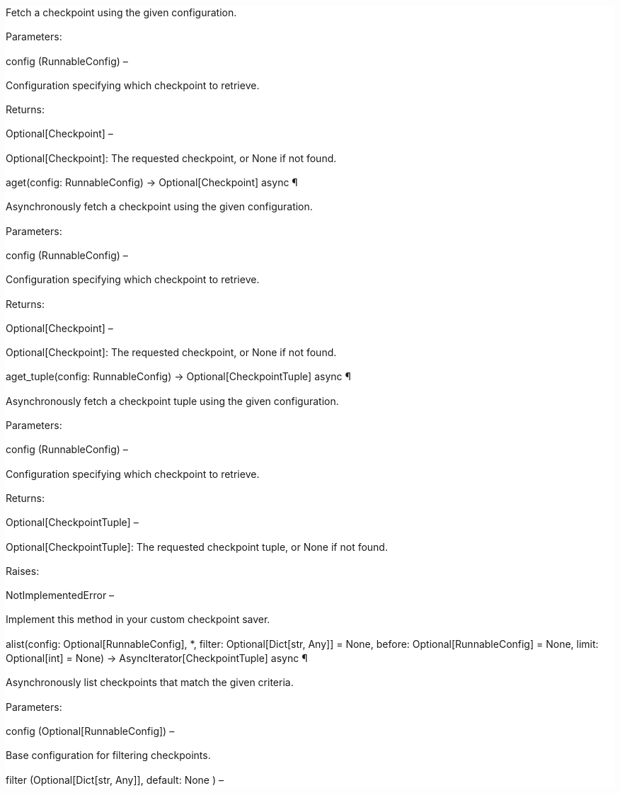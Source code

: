 Fetch a checkpoint using the given configuration.

Parameters:

config (RunnableConfig) – 

Configuration specifying which checkpoint to retrieve.

Returns:

Optional[Checkpoint] – 

Optional[Checkpoint]: The requested checkpoint, or None if not found.

 aget(config: RunnableConfig) -> Optional[Checkpoint] async ¶

Asynchronously fetch a checkpoint using the given configuration.

Parameters:

config (RunnableConfig) – 

Configuration specifying which checkpoint to retrieve.

Returns:

Optional[Checkpoint] – 

Optional[Checkpoint]: The requested checkpoint, or None if not found.

 aget_tuple(config: RunnableConfig) -> Optional[CheckpointTuple] async ¶

Asynchronously fetch a checkpoint tuple using the given configuration.

Parameters:

config (RunnableConfig) – 

Configuration specifying which checkpoint to retrieve.

Returns:

Optional[CheckpointTuple] – 

Optional[CheckpointTuple]: The requested checkpoint tuple, or None if not found.

Raises:

NotImplementedError – 

Implement this method in your custom checkpoint saver.

 alist(config: Optional[RunnableConfig], *, filter: Optional[Dict[str, Any]] = None, before: Optional[RunnableConfig] = None, limit: Optional[int] = None) -> AsyncIterator[CheckpointTuple] async ¶

Asynchronously list checkpoints that match the given criteria.

Parameters:

config (Optional[RunnableConfig]) – 

Base configuration for filtering checkpoints.

filter (Optional[Dict[str, Any]], default: None ) – 
